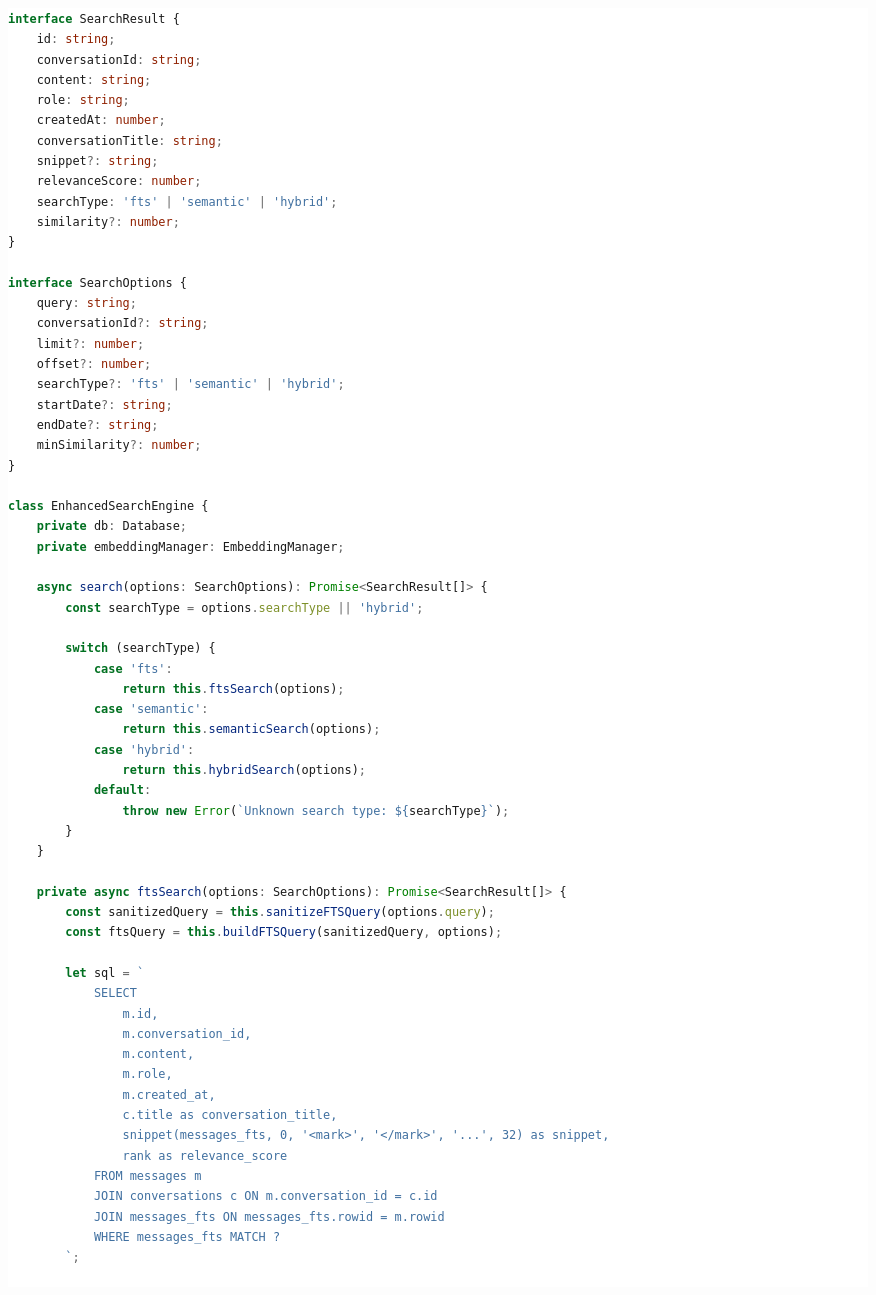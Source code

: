 ```typescript
interface SearchResult {
    id: string;
    conversationId: string;
    content: string;
    role: string;
    createdAt: number;
    conversationTitle: string;
    snippet?: string;
    relevanceScore: number;
    searchType: 'fts' | 'semantic' | 'hybrid';
    similarity?: number;
}

interface SearchOptions {
    query: string;
    conversationId?: string;
    limit?: number;
    offset?: number;
    searchType?: 'fts' | 'semantic' | 'hybrid';
    startDate?: string;
    endDate?: string;
    minSimilarity?: number;
}

class EnhancedSearchEngine {
    private db: Database;
    private embeddingManager: EmbeddingManager;
    
    async search(options: SearchOptions): Promise<SearchResult[]> {
        const searchType = options.searchType || 'hybrid';
        
        switch (searchType) {
            case 'fts':
                return this.ftsSearch(options);
            case 'semantic':
                return this.semanticSearch(options);
            case 'hybrid':
                return this.hybridSearch(options);
            default:
                throw new Error(`Unknown search type: ${searchType}`);
        }
    }

    private async ftsSearch(options: SearchOptions): Promise<SearchResult[]> {
        const sanitizedQuery = this.sanitizeFTSQuery(options.query);
        const ftsQuery = this.buildFTSQuery(sanitizedQuery, options);
        
        let sql = `
            SELECT 
                m.id,
                m.conversation_id,
                m.content,
                m.role,
                m.created_at,
                c.title as conversation_title,
                snippet(messages_fts, 0, '<mark>', '</mark>', '...', 32) as snippet,
                rank as relevance_score
            FROM messages m
            JOIN conversations c ON m.conversation_id = c.id
            JOIN messages_fts ON messages_fts.rowid = m.rowid
            WHERE messages_fts MATCH ?
        `;
        
```